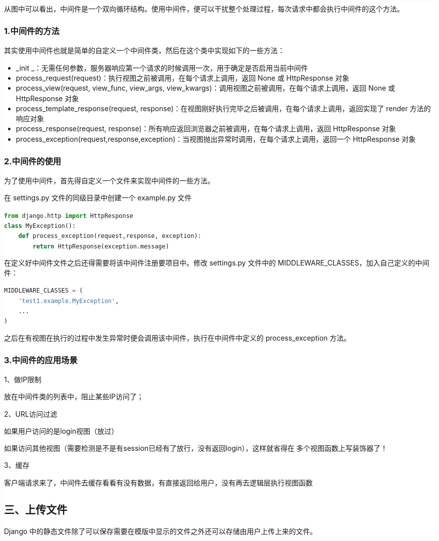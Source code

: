 从图中可以看出，中间件是一个双向循环结构。使用中间件，便可以干扰整个处理过程，每次请求中都会执行中间件的这个方法。

### 1.中间件的方法

其实使用中间件也就是简单的自定义一个中间件类，然后在这个类中实现如下的一些方法：

- _init _：无需任何参数，服务器响应第一个请求的时候调用一次，用于确定是否启用当前中间件
- process_request(request)：执行视图之前被调用，在每个请求上调用，返回 None 或 HttpResponse 对象
- process_view(request, view_func, view_args, view_kwargs)：调用视图之前被调用，在每个请求上调用，返回 None 或 HttpResponse 对象
- process_template_response(request, response)：在视图刚好执行完毕之后被调用，在每个请求上调用，返回实现了 render 方法的响应对象
- process_response(request, response)：所有响应返回浏览器之前被调用，在每个请求上调用，返回 HttpResponse 对象
- process_exception(request,response,exception)：当视图抛出异常时调用，在每个请求上调用，返回一个 HttpResponse 对象

### 2.中间件的使用

为了使用中间件，首先得自定义一个文件来实现中间件的一些方法。

在 settings.py 文件的同级目录中创建一个 example.py 文件

```py
from django.http import HttpResponse
class MyException():
    def process_exception(request,response, exception):
        return HttpResponse(exception.message)
```

在定义好中间件文件之后还得需要将该中间件注册要项目中。修改 settings.py 文件中的 MIDDLEWARE_CLASSES，加入自己定义的中间件：

```py
MIDDLEWARE_CLASSES = (
    'test1.example.MyException',
    ...
)
```

之后在有视图在执行的过程中发生异常时便会调用该中间件，执行在中间件中定义的 process_exception 方法。

### 3.中间件的应用场景

1、做IP限制

放在中间件类的列表中，阻止某些IP访问了；

2、URL访问过滤

如果用户访问的是login视图（放过）

如果访问其他视图（需要检测是不是有session已经有了放行，没有返回login），这样就省得在 多个视图函数上写装饰器了！

3、缓存

客户端请求来了，中间件去缓存看看有没有数据，有直接返回给用户，没有再去逻辑层执行视图函数

## 三、上传文件

Django 中的静态文件除了可以保存需要在模版中显示的文件之外还可以存储由用户上传上来的文件。
